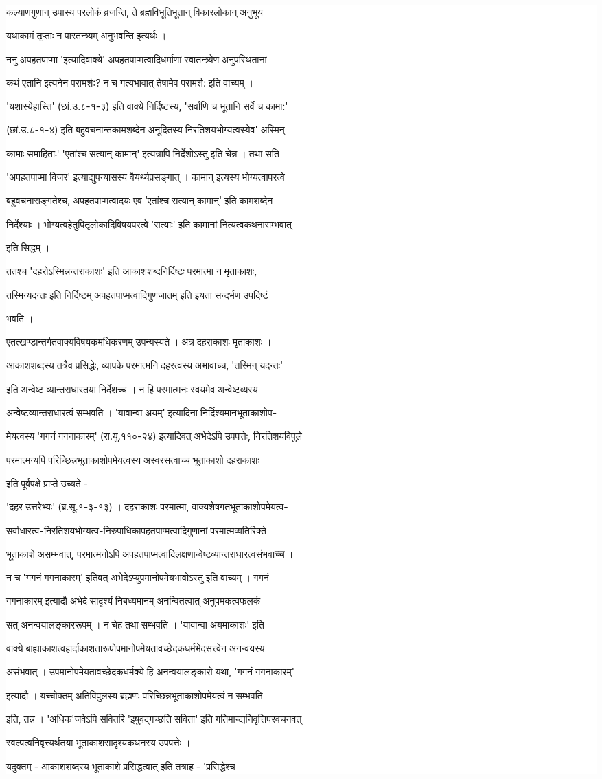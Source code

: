 कल्याणगुणान् उपास्य परलोकं व्रजन्ति, ते ब्रह्मविभूतिभूतान् विकारलोकान् अनुभूय

यथाकामं तृप्ताः न पारतन्त्र्यम् अनुभवन्ति इत्यर्थः ।

ननु अपहतपाप्मा 'इत्यादिवाक्ये' अपहतपाप्मत्वादिधर्माणां स्वातन्त्र्येण अनुपस्थितानां

कथं एतानि इत्यनेन परामर्श:? न च गत्यभावात् तेषामेव परामर्श: इति वाच्यम् ।

'यशास्येहास्ति' (छां.उ.८-१-३) इति वाक्ये निर्दिष्टस्य, 'सर्वाणि च भूतानि सर्वे च कामा:'

(छां.उ.८-१-४) इति बहुवचनान्तकामशब्देन अनूदितस्य निरतिशयभोग्यत्वस्येव' अस्मिन्

कामाः समाहिताः' 'एतांश्च सत्यान् कामान्' इत्यत्रापि निर्देशोऽस्तु इति चेन्न । तथा सति

'अपहतपाप्मा विजर' इत्याद्युपन्यासस्य वैयर्थ्यप्रसङ्गात् । कामान् इत्यस्य भोग्यत्वापरत्वे

बहुवचनासङ्गतेश्च, अपहतपाप्मत्वादयः एव ‘एतांश्च सत्यान् कामान्' इति कामशब्देन

निर्देश्याः । भोग्यत्वहेतुपितृलोकादिविषयपरत्वे 'सत्याः' इति कामानां नित्यत्वकथनासम्भवात्

इति सिद्धम् ।

ततश्च 'दहरोऽस्मिन्नन्तराकाशः' इति आकाशशब्दनिर्दिष्टः परमात्मा न मृताकाशः,

तस्मिन्यदन्तः इति निर्दिष्टम् अपहतपाप्मत्वादिगुणजातम् इति इयता सन्दर्भण उपदिष्टं

भवति ।

एतत्खण्डान्तर्गतवाक्यविषयकमधिकरणम् उपन्यस्यते । अत्र दहराकाशः मृताकाशः ।

आकाशशब्दस्य तत्रैव प्रसिद्धेः, व्यापके परमात्मनि दहरत्वस्य अभावाच्च, 'तस्मिन् यदन्तः'

इति अन्वेष्ट व्यान्तराधारतया निर्देशच्च । न हि परमात्मनः स्वयमेव अन्वेष्टव्यस्य

अन्वेष्टव्यान्तराधारत्वं सम्भवति । 'यावान्वा अयम्' इत्यादिना निर्दिश्यमानभूताकाशोप-

मेयत्वस्य 'गगनं गगनाकारम्' (रा.यु.११०-२४) इत्यादिवत् अभेदेऽपि उपपत्तेः, निरतिशयविपुले

परमात्मन्यपि परिच्छिन्नभूताकाशोपमेयत्वस्य अस्वरसत्वाच्च भूताकाशो दहराकाशः

इति पूर्वपक्षे प्राप्ते उच्यते -

'दहर उत्तरेभ्यः' (ब्र.सू.१-३-१३) । दहराकाशः परमात्मा, वाक्यशेषगतभूताकाशोपमेयत्व-

सर्वाधारत्व-निरतिशयभोग्यत्व-निरुपाधिकापहतपाप्मत्वादिगुणानां परमात्मव्यतिरिक्ते

भूताकाशे असम्भवात्, परमात्मनोऽपि अपहतपाप्मत्वादिलक्षणान्वेष्टव्यान्तराधारत्वसंभवा**च्च** ।

न च 'गगनं गगनाकारम्' इतिवत् अभेदेऽप्युपमानोपमेयभावोऽस्तु इति वाच्यम् । गगनं

गगनाकारम् इत्यादौ अभेदे सादृश्यं निबध्यमानम् अनन्वितत्वात् अनुपमकत्वफलकं

सत् अनन्वयालङ्काररूपम् । न चेह तथा सम्भवति । 'यावान्वा अयमाकाशः' इति

वाक्ये बाह्याकाशत्वहार्दाकाशतारूपोपमानोपमेयतावच्छेदकधर्मभेदसत्त्वेन अनन्वयस्य

असंभवात् । उपमानोपमेयतावच्छेदकधर्मक्ये हि अनन्वयालङ्कारो यथा, 'गगनं गगनाकारम्'

इत्यादौ । यच्चोक्तम् अतिविपुलस्य ब्रह्मणः परिच्छिन्नभूताकाशोपमेयत्वं न सम्भवति

इति, तन्न । 'अधिक'जवेऽपि सवितरि 'इषुवद्गच्छति सविता' इति गतिमान्द्यनिवृत्तिपरवचनवत्

स्वल्पत्वनिवृत्त्यर्थतया भूताकाशसादृश्यकथनस्य उपपत्तेः ।

यदुक्तम् - आकाशशब्दस्य भूताकाशे प्रसिद्धत्वात् इति तत्राह - 'प्रसिद्धेश्च
